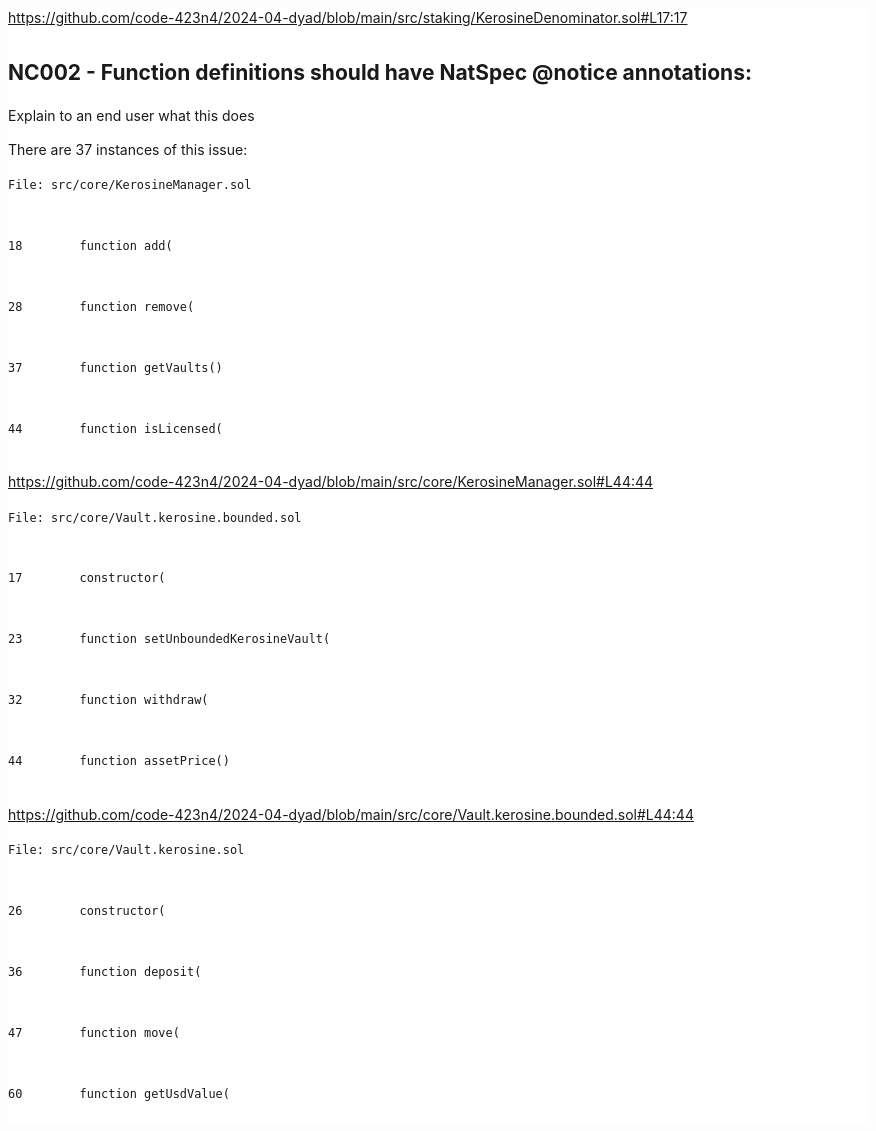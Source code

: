 https://github.com/code-423n4/2024-04-dyad/blob/main/src/staking/KerosineDenominator.sol#L17:17



## NC002 - Function definitions should have NatSpec @notice annotations:

Explain to an end user what this does



There are 37 instances of this issue:

```solidity
File: src/core/KerosineManager.sol


18        function add(


28        function remove(


37        function getVaults() 


44        function isLicensed(


```

https://github.com/code-423n4/2024-04-dyad/blob/main/src/core/KerosineManager.sol#L44:44

```solidity
File: src/core/Vault.kerosine.bounded.sol


17        constructor(


23        function setUnboundedKerosineVault(


32        function withdraw(


44        function assetPrice() 


```

https://github.com/code-423n4/2024-04-dyad/blob/main/src/core/Vault.kerosine.bounded.sol#L44:44

```solidity
File: src/core/Vault.kerosine.sol


26        constructor(


36        function deposit(


47        function move(


60        function getUsdValue(


```